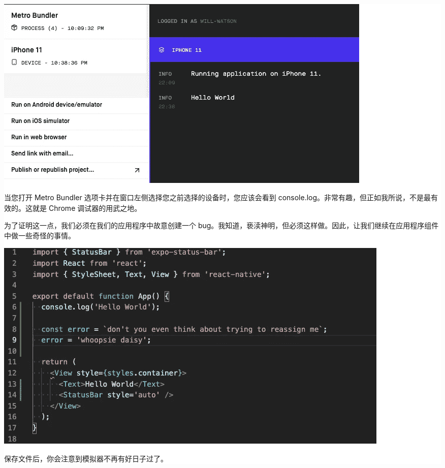 ![](img/60647dce531e871b3fb8a7d74aaf20f7.png)

当您打开 Metro Bundler 选项卡并在窗口左侧选择您之前选择的设备时，您应该会看到 console.log。非常有趣，但正如我所说，不是最有效的。这就是 Chrome 调试器的用武之地。

为了证明这一点，我们必须在我们的应用程序中故意创建一个 bug。我知道，亵渎神明，但必须这样做。因此，让我们继续在应用程序组件中做一些奇怪的事情。

![](img/3ef72f1ccfbedee2d2f355c4aca87fda.png)

保存文件后，你会注意到模拟器不再有好日子过了。
